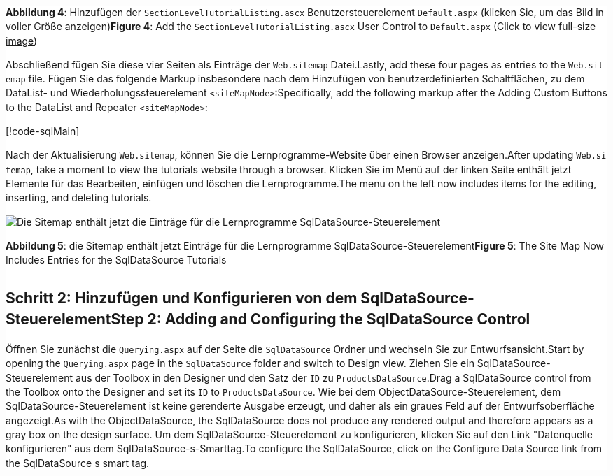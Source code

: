 <span data-ttu-id="33e8a-152">**Abbildung 4**: Hinzufügen der `SectionLevelTutorialListing.ascx` Benutzersteuerelement `Default.aspx` ([klicken Sie, um das Bild in voller Größe anzeigen](querying-data-with-the-sqldatasource-control-cs/_static/image6.gif))</span><span class="sxs-lookup"><span data-stu-id="33e8a-152">**Figure 4**: Add the `SectionLevelTutorialListing.ascx` User Control to `Default.aspx` ([Click to view full-size image](querying-data-with-the-sqldatasource-control-cs/_static/image6.gif))</span></span>


<span data-ttu-id="33e8a-153">Abschließend fügen Sie diese vier Seiten als Einträge der `Web.sitemap` Datei.</span><span class="sxs-lookup"><span data-stu-id="33e8a-153">Lastly, add these four pages as entries to the `Web.sitemap` file.</span></span> <span data-ttu-id="33e8a-154">Fügen Sie das folgende Markup insbesondere nach dem Hinzufügen von benutzerdefinierten Schaltflächen, zu dem DataList- und Wiederholungssteuerelement `<siteMapNode>`:</span><span class="sxs-lookup"><span data-stu-id="33e8a-154">Specifically, add the following markup after the Adding Custom Buttons to the DataList and Repeater `<siteMapNode>`:</span></span>


[!code-sql[Main](querying-data-with-the-sqldatasource-control-cs/samples/sample1.sql)]

<span data-ttu-id="33e8a-155">Nach der Aktualisierung `Web.sitemap`, können Sie die Lernprogramme-Website über einen Browser anzeigen.</span><span class="sxs-lookup"><span data-stu-id="33e8a-155">After updating `Web.sitemap`, take a moment to view the tutorials website through a browser.</span></span> <span data-ttu-id="33e8a-156">Klicken Sie im Menü auf der linken Seite enthält jetzt Elemente für das Bearbeiten, einfügen und löschen die Lernprogramme.</span><span class="sxs-lookup"><span data-stu-id="33e8a-156">The menu on the left now includes items for the editing, inserting, and deleting tutorials.</span></span>


![Die Sitemap enthält jetzt die Einträge für die Lernprogramme SqlDataSource-Steuerelement](querying-data-with-the-sqldatasource-control-cs/_static/image7.gif)

<span data-ttu-id="33e8a-158">**Abbildung 5**: die Sitemap enthält jetzt Einträge für die Lernprogramme SqlDataSource-Steuerelement</span><span class="sxs-lookup"><span data-stu-id="33e8a-158">**Figure 5**: The Site Map Now Includes Entries for the SqlDataSource Tutorials</span></span>


## <a name="step-2-adding-and-configuring-the-sqldatasource-control"></a><span data-ttu-id="33e8a-159">Schritt 2: Hinzufügen und Konfigurieren von dem SqlDataSource-Steuerelement</span><span class="sxs-lookup"><span data-stu-id="33e8a-159">Step 2: Adding and Configuring the SqlDataSource Control</span></span>

<span data-ttu-id="33e8a-160">Öffnen Sie zunächst die `Querying.aspx` auf der Seite die `SqlDataSource` Ordner und wechseln Sie zur Entwurfsansicht.</span><span class="sxs-lookup"><span data-stu-id="33e8a-160">Start by opening the `Querying.aspx` page in the `SqlDataSource` folder and switch to Design view.</span></span> <span data-ttu-id="33e8a-161">Ziehen Sie ein SqlDataSource-Steuerelement aus der Toolbox in den Designer und den Satz der `ID` zu `ProductsDataSource`.</span><span class="sxs-lookup"><span data-stu-id="33e8a-161">Drag a SqlDataSource control from the Toolbox onto the Designer and set its `ID` to `ProductsDataSource`.</span></span> <span data-ttu-id="33e8a-162">Wie bei dem ObjectDataSource-Steuerelement, dem SqlDataSource-Steuerelement ist keine gerenderte Ausgabe erzeugt, und daher als ein graues Feld auf der Entwurfsoberfläche angezeigt.</span><span class="sxs-lookup"><span data-stu-id="33e8a-162">As with the ObjectDataSource, the SqlDataSource does not produce any rendered output and therefore appears as a gray box on the design surface.</span></span> <span data-ttu-id="33e8a-163">Um dem SqlDataSource-Steuerelement zu konfigurieren, klicken Sie auf den Link "Datenquelle konfigurieren" aus dem SqlDataSource-s-Smarttag.</span><span class="sxs-lookup"><span data-stu-id="33e8a-163">To configure the SqlDataSource, click on the Configure Data Source link from the SqlDataSource s smart tag.</span></span>
